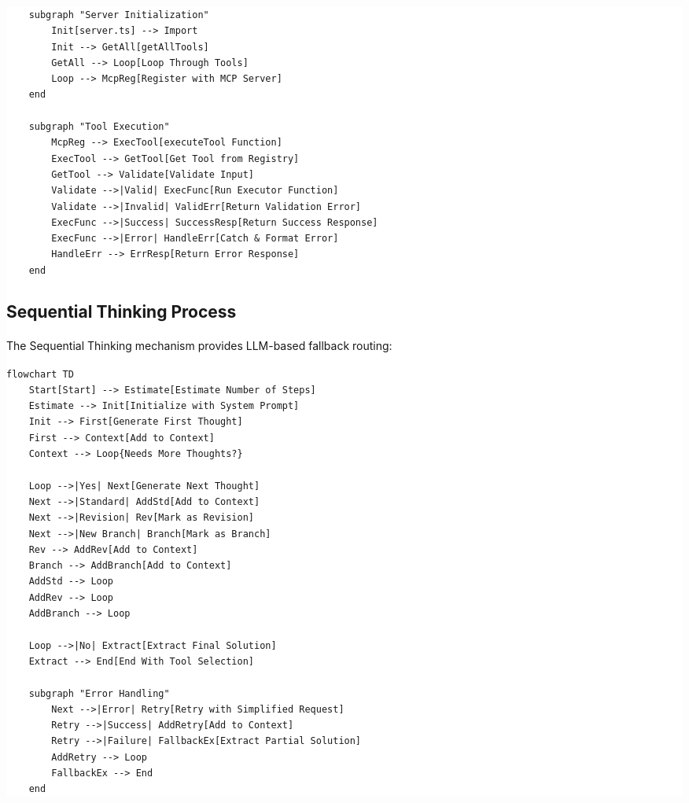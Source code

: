 ```mermaid
    subgraph "Server Initialization"
        Init[server.ts] --> Import
        Init --> GetAll[getAllTools]
        GetAll --> Loop[Loop Through Tools]
        Loop --> McpReg[Register with MCP Server]
    end

    subgraph "Tool Execution"
        McpReg --> ExecTool[executeTool Function]
        ExecTool --> GetTool[Get Tool from Registry]
        GetTool --> Validate[Validate Input]
        Validate -->|Valid| ExecFunc[Run Executor Function]
        Validate -->|Invalid| ValidErr[Return Validation Error]
        ExecFunc -->|Success| SuccessResp[Return Success Response]
        ExecFunc -->|Error| HandleErr[Catch & Format Error]
        HandleErr --> ErrResp[Return Error Response]
    end
```

## Sequential Thinking Process

The Sequential Thinking mechanism provides LLM-based fallback routing:

```mermaid
flowchart TD
    Start[Start] --> Estimate[Estimate Number of Steps]
    Estimate --> Init[Initialize with System Prompt]
    Init --> First[Generate First Thought]
    First --> Context[Add to Context]
    Context --> Loop{Needs More Thoughts?}

    Loop -->|Yes| Next[Generate Next Thought]
    Next -->|Standard| AddStd[Add to Context]
    Next -->|Revision| Rev[Mark as Revision]
    Next -->|New Branch| Branch[Mark as Branch]
    Rev --> AddRev[Add to Context]
    Branch --> AddBranch[Add to Context]
    AddStd --> Loop
    AddRev --> Loop
    AddBranch --> Loop

    Loop -->|No| Extract[Extract Final Solution]
    Extract --> End[End With Tool Selection]

    subgraph "Error Handling"
        Next -->|Error| Retry[Retry with Simplified Request]
        Retry -->|Success| AddRetry[Add to Context]
        Retry -->|Failure| FallbackEx[Extract Partial Solution]
        AddRetry --> Loop
        FallbackEx --> End
    end
```
